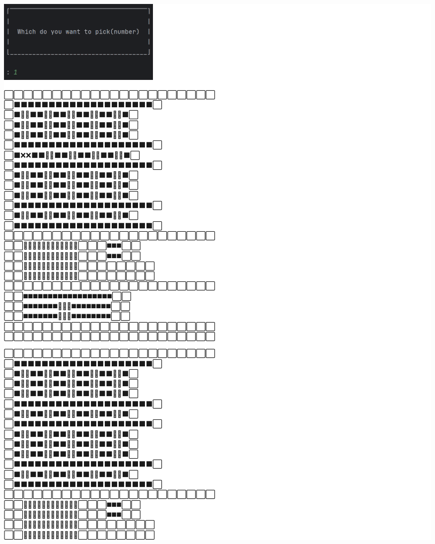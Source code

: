 <img src="images/pickPopUp.png" width="300" alt="고르기 팝업">

⬜⬜⬜⬜⬜⬜⬜⬜⬜⬜⬜⬜⬜⬜⬜⬜⬜⬜⬜⬜⬜⬜<br>
⬜⬛⬛⬛⬛⬛⬛⬛⬛⬛⬛⬛⬛⬛⬛⬛⬛⬛⬛⬛⬛⬜<br>
⬜⬛🔷🔷⬛⬛🔷🔷⬛⬛🔷🔷⬛⬛🔷🔷⬛⬛🔷🔷⬛⬜<br>
⬜⬛🔷🔷⬛⬛🔷🔷⬛⬛🔷🔷⬛⬛🔷🔷⬛⬛🔷🔷⬛⬜<br>
⬜⬛🔷🔷⬛⬛🔷🔷⬛⬛🔷🔷⬛⬛🔷🔷⬛⬛🔷🔷⬛⬜<br>
⬜⬛⬛⬛⬛⬛⬛⬛⬛⬛⬛⬛⬛⬛⬛⬛⬛⬛⬛⬛⬛⬜<br>
⬜⬛❌❌⬛⬛🔶🔶⬛⬛🔶🔶⬛⬛🔶🔶⬛⬛🔶🔶⬛⬜<br>
⬜⬛⬛⬛⬛⬛⬛⬛⬛⬛⬛⬛⬛⬛⬛⬛⬛⬛⬛⬛⬛⬜<br>
⬜⬛🔷🔷⬛⬛🔷🔷⬛⬛🔷🔷⬛⬛🔷🔷⬛⬛🔷🔷⬛⬜<br>
⬜⬛🔷🔷⬛⬛🔷🔷⬛⬛🔷🔷⬛⬛🔷🔷⬛⬛🔷🔷⬛⬜<br>
⬜⬛🔷🔷⬛⬛🔷🔷⬛⬛🔷🔷⬛⬛🔷🔷⬛⬛🔷🔷⬛⬜<br>
⬜⬛⬛⬛⬛⬛⬛⬛⬛⬛⬛⬛⬛⬛⬛⬛⬛⬛⬛⬛⬛⬜<br>
⬜⬛🔶🔶⬛⬛🔶🔶⬛⬛🔶🔶⬛⬛🔶🔶⬛⬛❌❌⬛⬜<br>
⬜⬛⬛⬛⬛⬛⬛⬛⬛⬛⬛⬛⬛⬛⬛⬛⬛⬛⬛⬛⬛⬜<br>
⬜⬜⬜⬜⬜⬜⬜⬜⬜⬜⬜⬜⬜⬜⬜⬜⬜⬜⬜⬜⬜⬜<br>
⬜⬜🍎🍎🍠🍠🦺🦺🍤🍤🧀🧀🍐🍐⬜⬜⬜◼️◼️◼️⬜⬜<br>
⬜⬜🍎🍎🍠🍠🦺🦺🍤🍤🧀🧀🍐🍐⬜⬜⬜◼️◼️◼️⬜⬜<br>
⬜⬜🍎🍎🍠🍠🦺🦺🍤🍤🧀🧀🍐🍐⬜⬜⬜⬜⬜⬜⬜⬜<br>
⬜⬜🍎🍎🍠🍠🦺🦺🍤🍤🧀🧀🍐🍐⬜⬜⬜⬜⬜⬜⬜⬜<br>
⬜⬜⬜⬜⬜⬜⬜⬜⬜⬜⬜⬜⬜⬜⬜⬜⬜⬜⬜⬜⬜⬜<br>
⬜⬜◼️◼️◼️◼️◼️◼️◼️◼️◼️◼️◼️◼️◼️◼️◼️◼️◼️◼️⬜⬜<br>
⬜⬜◼️◼️◼️◼️◼️◼️◼️🔷🔷🔷◼️◼️◼️◼️◼️◼️◼️◼️⬜⬜<br>
⬜⬜◼️◼️◼️◼️◼️◼️◼️🔷🔷🔷◼️◼️◼️◼️◼️◼️◼️◼️⬜⬜<br>
⬜⬜⬜⬜⬜⬜⬜⬜⬜⬜⬜⬜⬜⬜⬜⬜⬜⬜⬜⬜⬜⬜<br>
⬜⬜⬜⬜⬜⬜⬜⬜⬜⬜⬜⬜⬜⬜⬜⬜⬜⬜⬜⬜⬜⬜<br>

⬜⬜⬜⬜⬜⬜⬜⬜⬜⬜⬜⬜⬜⬜⬜⬜⬜⬜⬜⬜⬜⬜<br>
⬜⬛⬛⬛⬛⬛⬛⬛⬛⬛⬛⬛⬛⬛⬛⬛⬛⬛⬛⬛⬛⬜<br>
⬜⬛🔷🔷⬛⬛🔷🔷⬛⬛🔷🔷⬛⬛🔷🔷⬛⬛🔷🔷⬛⬜<br>
⬜⬛🔷🔷⬛⬛🔷🔷⬛⬛🔷🔷⬛⬛🔷🔷⬛⬛🔷🔷⬛⬜<br>
⬜⬛🔷🔷⬛⬛🔷🔷⬛⬛🔷🔷⬛⬛🔷🔷⬛⬛🔷🔷⬛⬜<br>
⬜⬛⬛⬛⬛⬛⬛⬛⬛⬛⬛⬛⬛⬛⬛⬛⬛⬛⬛⬛⬛⬜<br>
⬜⬛🔶🔶⬛⬛🔶🔶⬛⬛🔶🔶⬛⬛🔶🔶⬛⬛🔶🔶⬛⬜<br>
⬜⬛⬛⬛⬛⬛⬛⬛⬛⬛⬛⬛⬛⬛⬛⬛⬛⬛⬛⬛⬛⬜<br>
⬜⬛🔷🔷⬛⬛🔷🔷⬛⬛🔷🔷⬛⬛🔷🔷⬛⬛🔷🔷⬛⬜<br>
⬜⬛🔷🔷⬛⬛🔷🔷⬛⬛🔷🔷⬛⬛🔷🔷⬛⬛🔷🔷⬛⬜<br>
⬜⬛🔷🔷⬛⬛🔷🔷⬛⬛🔷🔷⬛⬛🔷🔷⬛⬛🔷🔷⬛⬜<br>
⬜⬛⬛⬛⬛⬛⬛⬛⬛⬛⬛⬛⬛⬛⬛⬛⬛⬛⬛⬛⬛⬜<br>
⬜⬛🔶🔶⬛⬛🔶🔶⬛⬛🔶🔶⬛⬛🔶🔶⬛⬛❌❌⬛⬜<br>
⬜⬛⬛⬛⬛⬛⬛⬛⬛⬛⬛⬛⬛⬛⬛⬛⬛⬛⬛⬛⬛⬜<br>
⬜⬜⬜⬜⬜⬜⬜⬜⬜⬜⬜⬜⬜⬜⬜⬜⬜⬜⬜⬜⬜⬜<br>
⬜⬜🍎🍎🍠🍠🦺🦺🍤🍤🧀🧀🍐🍐⬜⬜⬜◼️◼️◼️⬜⬜<br>
⬜⬜🍎🍎🍠🍠🦺🦺🍤🍤🧀🧀🍐🍐⬜⬜⬜◼️◼️◼️⬜⬜<br>
⬜⬜🍎🍎🍠🍠🦺🦺🍤🍤🧀🧀🍐🍐⬜⬜⬜⬜⬜⬜⬜⬜<br>
⬜⬜🍎🍎🍠🍠🦺🦺🍤🍤🧀🧀🍐🍐⬜⬜⬜⬜⬜⬜⬜⬜<br>